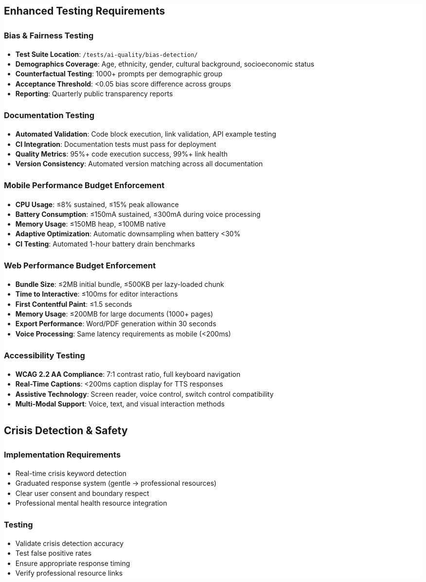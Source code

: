 ## Enhanced Testing Requirements

### Bias & Fairness Testing
- **Test Suite Location**: `/tests/ai-quality/bias-detection/`
- **Demographics Coverage**: Age, ethnicity, gender, cultural background, socioeconomic status
- **Counterfactual Testing**: 1000+ prompts per demographic group
- **Acceptance Threshold**: <0.05 bias score difference across groups
- **Reporting**: Quarterly public transparency reports

### Documentation Testing
- **Automated Validation**: Code block execution, link validation, API example testing
- **CI Integration**: Documentation tests must pass for deployment
- **Quality Metrics**: 95%+ code execution success, 99%+ link health
- **Version Consistency**: Automated version matching across all documentation

### Mobile Performance Budget Enforcement
- **CPU Usage**: ≤8% sustained, ≤15% peak allowance
- **Battery Consumption**: ≤150mA sustained, ≤300mA during voice processing
- **Memory Usage**: ≤150MB heap, ≤100MB native
- **Adaptive Optimization**: Automatic downsampling when battery <30%
- **CI Testing**: Automated 1-hour battery drain benchmarks

### Web Performance Budget Enforcement
- **Bundle Size**: ≤2MB initial bundle, ≤500KB per lazy-loaded chunk
- **Time to Interactive**: ≤100ms for editor interactions
- **First Contentful Paint**: ≤1.5 seconds
- **Memory Usage**: ≤200MB for large documents (1000+ pages)
- **Export Performance**: Word/PDF generation within 30 seconds
- **Voice Processing**: Same latency requirements as mobile (<200ms)

### Accessibility Testing
- **WCAG 2.2 AA Compliance**: 7:1 contrast ratio, full keyboard navigation
- **Real-Time Captions**: <200ms caption display for TTS responses
- **Assistive Technology**: Screen reader, voice control, switch control compatibility
- **Multi-Modal Support**: Voice, text, and visual interaction methods

## Crisis Detection & Safety

### Implementation Requirements
- Real-time crisis keyword detection
- Graduated response system (gentle → professional resources)
- Clear user consent and boundary respect
- Professional mental health resource integration

### Testing
- Validate crisis detection accuracy
- Test false positive rates
- Ensure appropriate response timing
- Verify professional resource links

